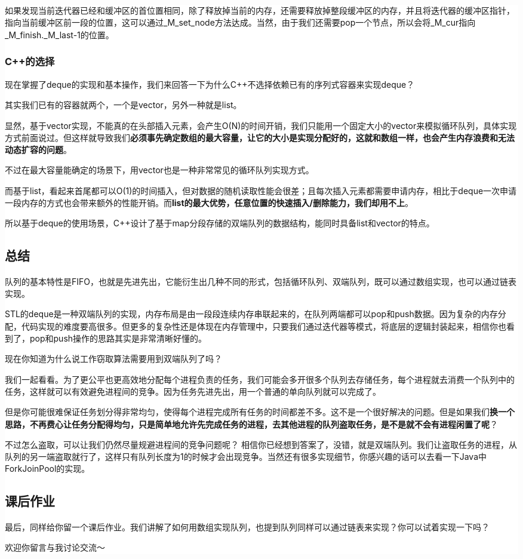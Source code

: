 如果发现当前迭代器已经和缓冲区的首位置相同，除了释放掉当前的内存，还需要释放掉整段缓冲区的内存，并且将迭代器的缓冲区指针，指向当前缓冲区前一段的位置，这可以通过\_M\_set\_node方法达成。当然，由于我们还需要pop一个节点，所以会将\_M\_cur指向\_M\_finish.\_M\_last-1的位置。

### C++的选择

现在掌握了deque的实现和基本操作，我们来回答一下为什么C++不选择依赖已有的序列式容器来实现deque？

其实我们已有的容器就两个，一个是vector，另外一种就是list。

显然，基于vector实现，不能真的在头部插入元素，会产生O\(N\)的时间开销，我们只能用一个固定大小的vector来模拟循环队列，具体实现方式前面说过。但这样就导致我们**必须事先确定数组的最大容量，让它的大小是实现分配好的，这就和数组一样，也会产生内存浪费和无法动态扩容的问题**。

不过在最大容量能确定的场景下，用vector也是一种非常常见的循环队列实现方式。

而基于list，看起来首尾都可以O\(1\)的时间插入，但对数据的随机读取性能会很差；且每次插入元素都需要申请内存，相比于deque一次申请一段内存的方式也会带来额外的性能开销。而**list的最大优势，任意位置的快速插入/删除能力，我们却用不上**。

所以基于deque的使用场景，C++设计了基于map分段存储的双端队列的数据结构，能同时具备list和vector的特点。

## 总结

队列的基本特性是FIFO，也就是先进先出，它能衍生出几种不同的形式，包括循环队列、双端队列，既可以通过数组实现，也可以通过链表实现。

STL的deque是一种双端队列的实现，内存布局是由一段段连续内存串联起来的，在队列两端都可以pop和push数据。因为复杂的内存分配，代码实现的难度要高很多。但更多的复杂性还是体现在内存管理中，只要我们通过迭代器等模式，将底层的逻辑封装起来，相信你也看到了，pop和push操作的思路其实是非常清晰好懂的。

现在你知道为什么说工作窃取算法需要用到双端队列了吗？

我们一起看看。为了更公平也更高效地分配每个进程负责的任务，我们可能会多开很多个队列去存储任务，每个进程就去消费一个队列中的任务，这样就可以有效避免进程间的竞争。因为任务先进先出，用一个普通的单向队列就可以完成了。

但是你可能很难保证任务划分得非常均匀，使得每个进程完成所有任务的时间都差不多。这不是一个很好解决的问题。但是如果我们**换一个思路，不再费心让任务分配得均匀，只是简单地允许先完成任务的进程，去其他进程的队列盗取任务，是不是就不会有进程闲置了呢**？

不过怎么盗取，可以让我们仍然尽量规避进程间的竞争问题呢？ 相信你已经想到答案了，没错，就是双端队列。我们让盗取任务的进程，从队列的另一端盗取就行了，这样只有队列长度为1的时候才会出现竞争。当然还有很多实现细节，你感兴趣的话可以去看一下Java中ForkJoinPool的实现。

## 课后作业

最后，同样给你留一个课后作业。我们讲解了如何用数组实现队列，也提到队列同样可以通过链表来实现？你可以试着实现一下吗？

欢迎你留言与我讨论交流～